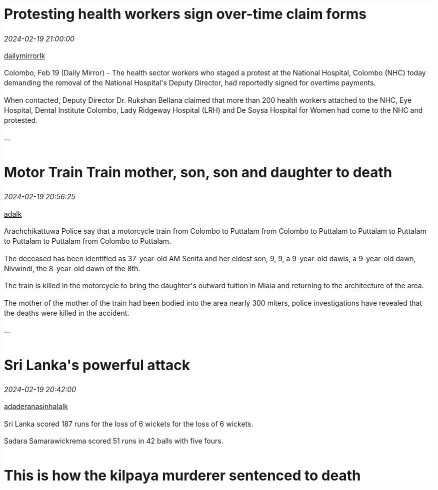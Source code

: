 
# Protesting health workers sign over-time claim forms

*2024-02-19 21:00:00*

[dailymirrorlk](https://www.dailymirror.lk/breaking-news/Protesting-health-workers-sign-over-time-claim-forms/108-277339)

Colombo, Feb 19 (Daily Mirror) - The health sector workers who staged a protest at the National Hospital, Colombo (NHC) today demanding the removal of the National Hospital's Deputy Director, had reportedly signed for overtime payments.

When contacted, Deputy Director Dr. Rukshan Bellana claimed that more than 200 health workers attached to the NHC, Eye Hospital, Dental Institute Colombo, Lady Ridgeway Hospital (LRH) and De Soysa Hospital for Women had come to the NHC and protested.

...



# Motor Train Train mother, son, son and daughter to death

*2024-02-19 20:56:25*

[adalk](https://www.ada.lk/breaking_news/යතුරු-පැදිය-දුම්රියේ-ගැටි-මව-පුතු-හා-දියණිය-එම-ස්ථානයෙදීම-මරණයට/11-408182)

Arachchikattuwa Police say that a motorcycle train from Colombo to Puttalam from Colombo to Puttalam to Puttalam to Puttalam to Puttalam to Puttalam from Colombo to Puttalam.

The deceased has been identified as 37-year-old AM Senita and her eldest son, 9, 9, a 9-year-old dawis, a 9-year-old dawn, Nivwindi, the 8-year-old dawn of the 8th.

The train is killed in the motorcycle to bring the daughter's outward tuition in Miaia and returning to the architecture of the area.

The mother of the mother of the train had been bodied into the area nearly 300 miters, police investigations have revealed that the deaths were killed in the accident.

...



# Sri Lanka's powerful attack

*2024-02-19 20:42:00*

[adaderanasinhalalk](http://sinhala.adaderana.lk/news/193590)

Sri Lanka scored 187 runs for the loss of 6 wickets for the loss of 6 wickets.

Sadara Samarawickrema scored 51 runs in 42 balls with five fours.



# This is how the kilpaya murderer sentenced to death
